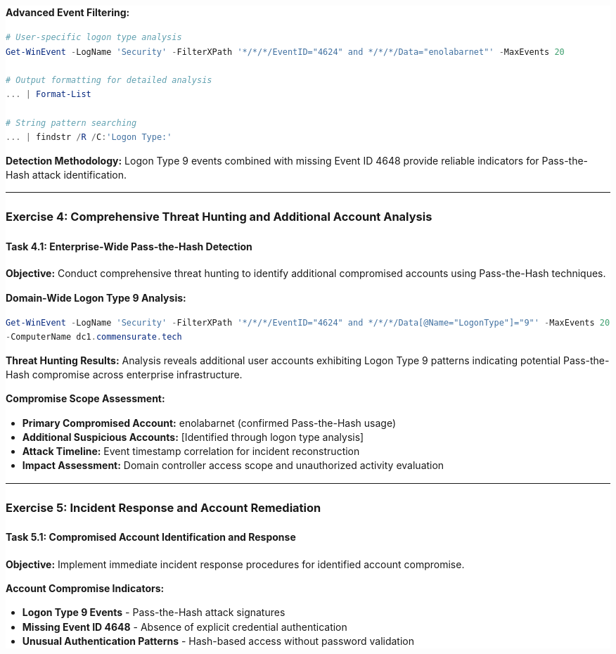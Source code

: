 **Advanced Event Filtering:**
```powershell
# User-specific logon type analysis
Get-WinEvent -LogName 'Security' -FilterXPath '*/*/*/EventID="4624" and */*/*/Data="enolabarnet"' -MaxEvents 20

# Output formatting for detailed analysis
... | Format-List

# String pattern searching
... | findstr /R /C:'Logon Type:'
```

**Detection Methodology:** Logon Type 9 events combined with missing Event ID 4648 provide reliable indicators for Pass-the-Hash attack identification.

---

### Exercise 4: Comprehensive Threat Hunting and Additional Account Analysis

#### Task 4.1: Enterprise-Wide Pass-the-Hash Detection

**Objective:** Conduct comprehensive threat hunting to identify additional compromised accounts using Pass-the-Hash techniques.

**Domain-Wide Logon Type 9 Analysis:**
```powershell
Get-WinEvent -LogName 'Security' -FilterXPath '*/*/*/EventID="4624" and */*/*/Data[@Name="LogonType"]="9"' -MaxEvents 20 -ComputerName dc1.commensurate.tech
```

**Threat Hunting Results:**
Analysis reveals additional user accounts exhibiting Logon Type 9 patterns indicating potential Pass-the-Hash compromise across enterprise infrastructure.

**Compromise Scope Assessment:**
- **Primary Compromised Account:** enolabarnet (confirmed Pass-the-Hash usage)
- **Additional Suspicious Accounts:** [Identified through logon type analysis]
- **Attack Timeline:** Event timestamp correlation for incident reconstruction
- **Impact Assessment:** Domain controller access scope and unauthorized activity evaluation

---

### Exercise 5: Incident Response and Account Remediation

#### Task 5.1: Compromised Account Identification and Response

**Objective:** Implement immediate incident response procedures for identified account compromise.

**Account Compromise Indicators:**
- **Logon Type 9 Events** - Pass-the-Hash attack signatures
- **Missing Event ID 4648** - Absence of explicit credential authentication
- **Unusual Authentication Patterns** - Hash-based access without password validation
